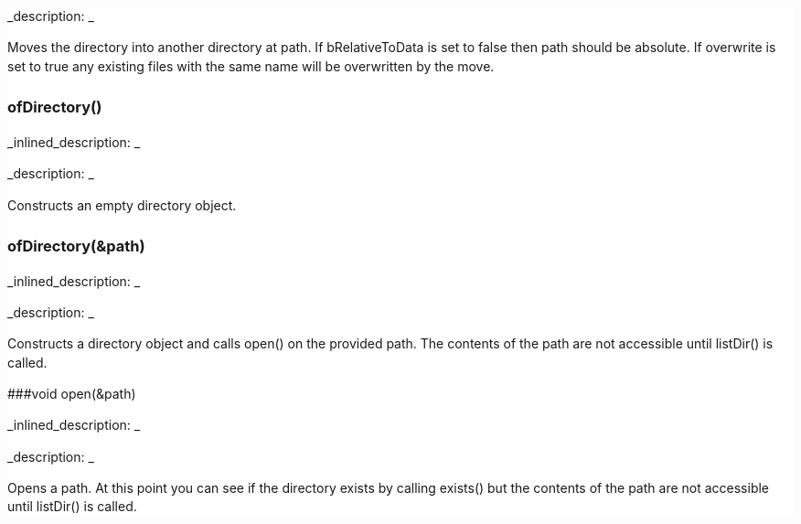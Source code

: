 
_description: _

Moves the directory into another directory at path.  If bRelativeToData is set to false then path should be absolute. If overwrite is set to true any existing files with the same name will be overwritten by the move.







### ofDirectory()



_inlined_description: _







_description: _

Constructs an empty directory object.







### ofDirectory(&path)



_inlined_description: _







_description: _

Constructs a directory object and calls open() on the provided path.  The contents of the path are not accessible until listDir() is called.







###void open(&path)



_inlined_description: _







_description: _

Opens a path. At this point you can see if the directory exists by calling exists() but the contents of the path are not accessible until listDir() is called.
